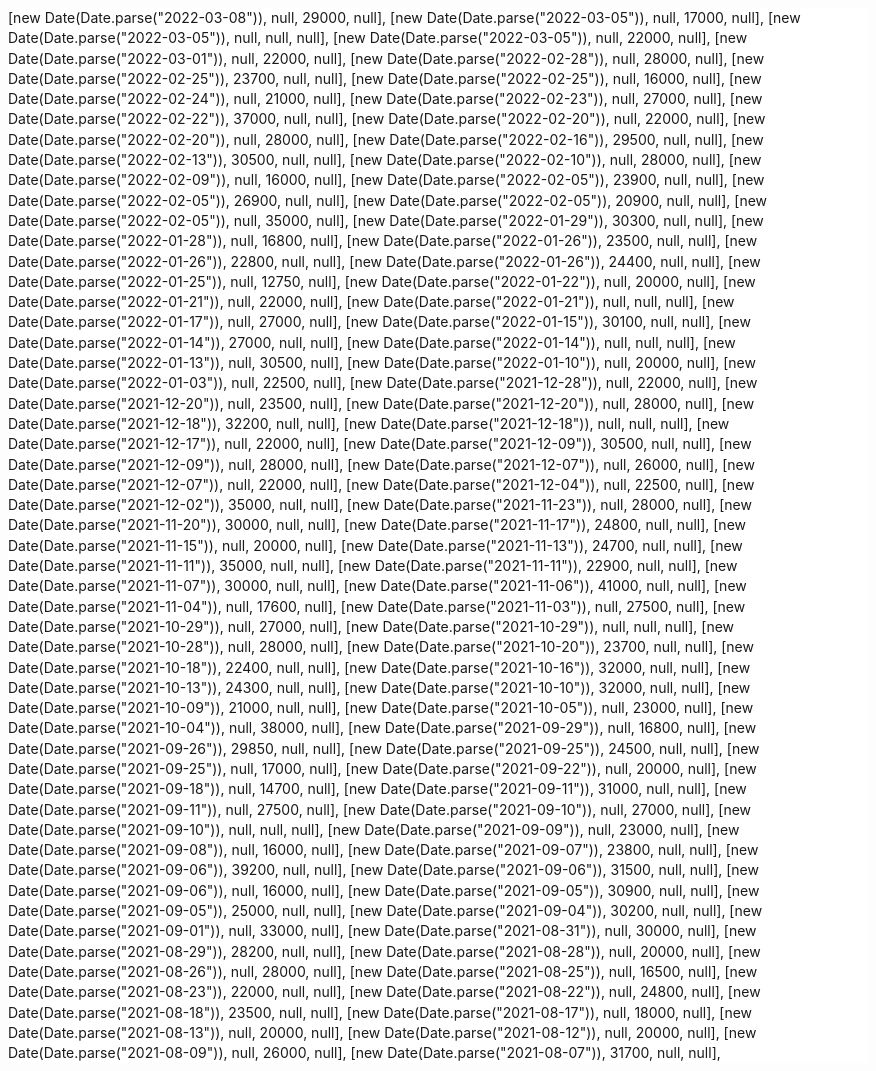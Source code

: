 [new Date(Date.parse("2022-03-08")), null, 29000, null], [new Date(Date.parse("2022-03-05")), null, 17000, null], [new Date(Date.parse("2022-03-05")), null, null, null], [new Date(Date.parse("2022-03-05")), null, 22000, null], [new Date(Date.parse("2022-03-01")), null, 22000, null], [new Date(Date.parse("2022-02-28")), null, 28000, null], [new Date(Date.parse("2022-02-25")), 23700, null, null], [new Date(Date.parse("2022-02-25")), null, 16000, null], [new Date(Date.parse("2022-02-24")), null, 21000, null], [new Date(Date.parse("2022-02-23")), null, 27000, null], [new Date(Date.parse("2022-02-22")), 37000, null, null], [new Date(Date.parse("2022-02-20")), null, 22000, null], [new Date(Date.parse("2022-02-20")), null, 28000, null], [new Date(Date.parse("2022-02-16")), 29500, null, null], [new Date(Date.parse("2022-02-13")), 30500, null, null], [new Date(Date.parse("2022-02-10")), null, 28000, null], [new Date(Date.parse("2022-02-09")), null, 16000, null], [new Date(Date.parse("2022-02-05")), 23900, null, null], [new Date(Date.parse("2022-02-05")), 26900, null, null], [new Date(Date.parse("2022-02-05")), 20900, null, null], [new Date(Date.parse("2022-02-05")), null, 35000, null], [new Date(Date.parse("2022-01-29")), 30300, null, null], [new Date(Date.parse("2022-01-28")), null, 16800, null], [new Date(Date.parse("2022-01-26")), 23500, null, null], [new Date(Date.parse("2022-01-26")), 22800, null, null], [new Date(Date.parse("2022-01-26")), 24400, null, null], [new Date(Date.parse("2022-01-25")), null, 12750, null], [new Date(Date.parse("2022-01-22")), null, 20000, null], [new Date(Date.parse("2022-01-21")), null, 22000, null], [new Date(Date.parse("2022-01-21")), null, null, null], [new Date(Date.parse("2022-01-17")), null, 27000, null], [new Date(Date.parse("2022-01-15")), 30100, null, null], [new Date(Date.parse("2022-01-14")), 27000, null, null], [new Date(Date.parse("2022-01-14")), null, null, null], [new Date(Date.parse("2022-01-13")), null, 30500, null], [new Date(Date.parse("2022-01-10")), null, 20000, null], [new Date(Date.parse("2022-01-03")), null, 22500, null], [new Date(Date.parse("2021-12-28")), null, 22000, null], [new Date(Date.parse("2021-12-20")), null, 23500, null], [new Date(Date.parse("2021-12-20")), null, 28000, null], [new Date(Date.parse("2021-12-18")), 32200, null, null], [new Date(Date.parse("2021-12-18")), null, null, null], [new Date(Date.parse("2021-12-17")), null, 22000, null], [new Date(Date.parse("2021-12-09")), 30500, null, null], [new Date(Date.parse("2021-12-09")), null, 28000, null], [new Date(Date.parse("2021-12-07")), null, 26000, null], [new Date(Date.parse("2021-12-07")), null, 22000, null], [new Date(Date.parse("2021-12-04")), null, 22500, null], [new Date(Date.parse("2021-12-02")), 35000, null, null], [new Date(Date.parse("2021-11-23")), null, 28000, null], [new Date(Date.parse("2021-11-20")), 30000, null, null], [new Date(Date.parse("2021-11-17")), 24800, null, null], [new Date(Date.parse("2021-11-15")), null, 20000, null], [new Date(Date.parse("2021-11-13")), 24700, null, null], [new Date(Date.parse("2021-11-11")), 35000, null, null], [new Date(Date.parse("2021-11-11")), 22900, null, null], [new Date(Date.parse("2021-11-07")), 30000, null, null], [new Date(Date.parse("2021-11-06")), 41000, null, null], [new Date(Date.parse("2021-11-04")), null, 17600, null], [new Date(Date.parse("2021-11-03")), null, 27500, null], [new Date(Date.parse("2021-10-29")), null, 27000, null], [new Date(Date.parse("2021-10-29")), null, null, null], [new Date(Date.parse("2021-10-28")), null, 28000, null], [new Date(Date.parse("2021-10-20")), 23700, null, null], [new Date(Date.parse("2021-10-18")), 22400, null, null], [new Date(Date.parse("2021-10-16")), 32000, null, null], [new Date(Date.parse("2021-10-13")), 24300, null, null], [new Date(Date.parse("2021-10-10")), 32000, null, null], [new Date(Date.parse("2021-10-09")), 21000, null, null], [new Date(Date.parse("2021-10-05")), null, 23000, null], [new Date(Date.parse("2021-10-04")), null, 38000, null], [new Date(Date.parse("2021-09-29")), null, 16800, null], [new Date(Date.parse("2021-09-26")), 29850, null, null], [new Date(Date.parse("2021-09-25")), 24500, null, null], [new Date(Date.parse("2021-09-25")), null, 17000, null], [new Date(Date.parse("2021-09-22")), null, 20000, null], [new Date(Date.parse("2021-09-18")), null, 14700, null], [new Date(Date.parse("2021-09-11")), 31000, null, null], [new Date(Date.parse("2021-09-11")), null, 27500, null], [new Date(Date.parse("2021-09-10")), null, 27000, null], [new Date(Date.parse("2021-09-10")), null, null, null], [new Date(Date.parse("2021-09-09")), null, 23000, null], [new Date(Date.parse("2021-09-08")), null, 16000, null], [new Date(Date.parse("2021-09-07")), 23800, null, null], [new Date(Date.parse("2021-09-06")), 39200, null, null], [new Date(Date.parse("2021-09-06")), 31500, null, null], [new Date(Date.parse("2021-09-06")), null, 16000, null], [new Date(Date.parse("2021-09-05")), 30900, null, null], [new Date(Date.parse("2021-09-05")), 25000, null, null], [new Date(Date.parse("2021-09-04")), 30200, null, null], [new Date(Date.parse("2021-09-01")), null, 33000, null], [new Date(Date.parse("2021-08-31")), null, 30000, null], [new Date(Date.parse("2021-08-29")), 28200, null, null], [new Date(Date.parse("2021-08-28")), null, 20000, null], [new Date(Date.parse("2021-08-26")), null, 28000, null], [new Date(Date.parse("2021-08-25")), null, 16500, null], [new Date(Date.parse("2021-08-23")), 22000, null, null], [new Date(Date.parse("2021-08-22")), null, 24800, null], [new Date(Date.parse("2021-08-18")), 23500, null, null], [new Date(Date.parse("2021-08-17")), null, 18000, null], [new Date(Date.parse("2021-08-13")), null, 20000, null], [new Date(Date.parse("2021-08-12")), null, 20000, null], [new Date(Date.parse("2021-08-09")), null, 26000, null], [new Date(Date.parse("2021-08-07")), 31700, null, null],